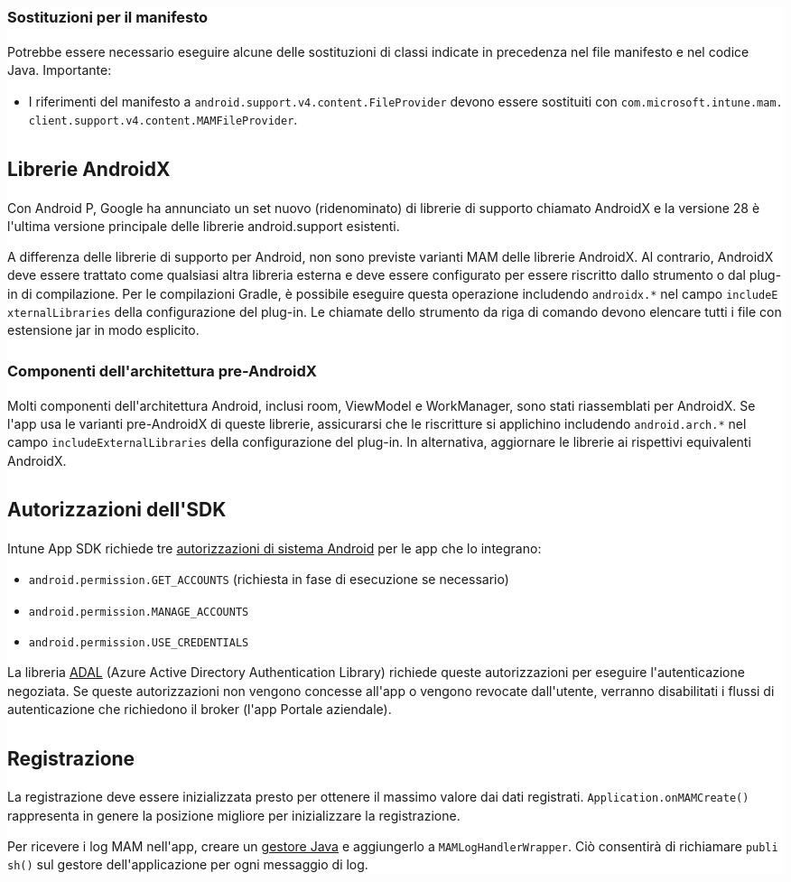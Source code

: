 ### <a name="manifest-replacements"></a>Sostituzioni per il manifesto
Potrebbe essere necessario eseguire alcune delle sostituzioni di classi indicate in precedenza nel file manifesto e nel codice Java. Importante:
* I riferimenti del manifesto a `android.support.v4.content.FileProvider` devono essere sostituiti con `com.microsoft.intune.mam.client.support.v4.content.MAMFileProvider`.

## <a name="androidx-libraries"></a>Librerie AndroidX
Con Android P, Google ha annunciato un set nuovo (ridenominato) di librerie di supporto chiamato AndroidX e la versione 28 è l'ultima versione principale delle librerie android.support esistenti.

A differenza delle librerie di supporto per Android, non sono previste varianti MAM delle librerie AndroidX. Al contrario, AndroidX deve essere trattato come qualsiasi altra libreria esterna e deve essere configurato per essere riscritto dallo strumento o dal plug-in di compilazione. Per le compilazioni Gradle, è possibile eseguire questa operazione includendo `androidx.*` nel campo `includeExternalLibraries` della configurazione del plug-in. Le chiamate dello strumento da riga di comando devono elencare tutti i file con estensione jar in modo esplicito.

### <a name="pre-androidx-architecture-components"></a>Componenti dell'architettura pre-AndroidX
Molti componenti dell'architettura Android, inclusi room, ViewModel e WorkManager, sono stati riassemblati per AndroidX. Se l'app usa le varianti pre-AndroidX di queste librerie, assicurarsi che le riscritture si applichino includendo `android.arch.*` nel campo `includeExternalLibraries` della configurazione del plug-in. In alternativa, aggiornare le librerie ai rispettivi equivalenti AndroidX.

## <a name="sdk-permissions"></a>Autorizzazioni dell'SDK

Intune App SDK richiede tre [autorizzazioni di sistema Android](https://developer.android.com/guide/topics/security/permissions.html) per le app che lo integrano:

* `android.permission.GET_ACCOUNTS` (richiesta in fase di esecuzione se necessario)

* `android.permission.MANAGE_ACCOUNTS`

* `android.permission.USE_CREDENTIALS`

La libreria [ADAL](https://azure.microsoft.com/documentation/articles/active-directory-authentication-libraries/) (Azure Active Directory Authentication Library) richiede queste autorizzazioni per eseguire l'autenticazione negoziata. Se queste autorizzazioni non vengono concesse all'app o vengono revocate dall'utente, verranno disabilitati i flussi di autenticazione che richiedono il broker (l'app Portale aziendale).

## <a name="logging"></a>Registrazione

La registrazione deve essere inizializzata presto per ottenere il massimo valore dai dati registrati. `Application.onMAMCreate()` rappresenta in genere la posizione migliore per inizializzare la registrazione.

Per ricevere i log MAM nell'app, creare un [gestore Java](https://docs.oracle.com/javase/7/docs/api/java/util/logging/Handler.html) e aggiungerlo a `MAMLogHandlerWrapper`. Ciò consentirà di richiamare `publish()` sul gestore dell'applicazione per ogni messaggio di log.
